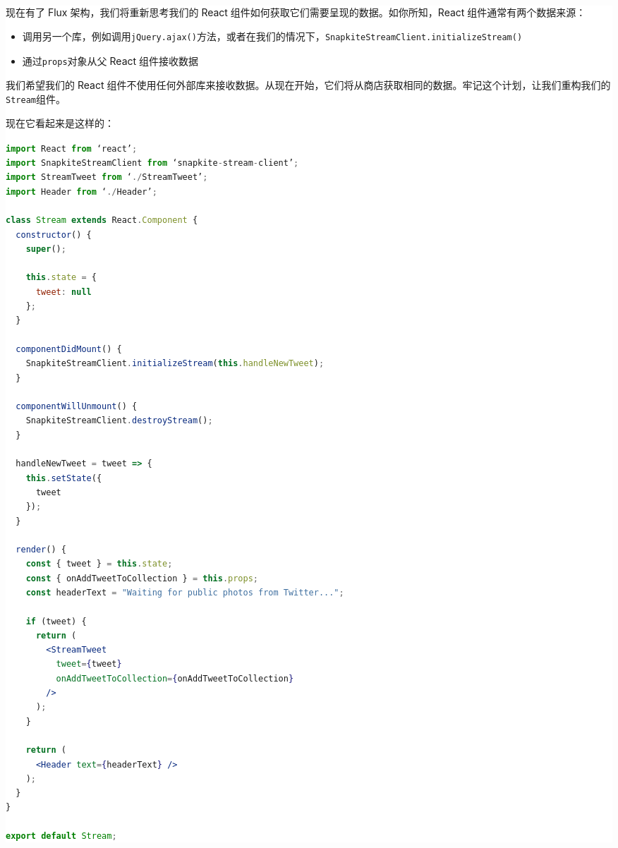 现在有了 Flux 架构，我们将重新思考我们的 React 组件如何获取它们需要呈现的数据。如你所知，React 组件通常有两个数据来源：

+   调用另一个库，例如调用`jQuery.ajax()`方法，或者在我们的情况下，`SnapkiteStreamClient.initializeStream()`

+   通过`props`对象从父 React 组件接收数据

我们希望我们的 React 组件不使用任何外部库来接收数据。从现在开始，它们将从商店获取相同的数据。牢记这个计划，让我们重构我们的`Stream`组件。

现在它看起来是这样的：

```jsx
import React from ‘react’;
import SnapkiteStreamClient from ‘snapkite-stream-client’;
import StreamTweet from ‘./StreamTweet’;
import Header from ‘./Header’;

class Stream extends React.Component {
  constructor() {
    super();

    this.state = {
      tweet: null
    };
  }

  componentDidMount() {
    SnapkiteStreamClient.initializeStream(this.handleNewTweet);
  }

  componentWillUnmount() {
    SnapkiteStreamClient.destroyStream();
  }

  handleNewTweet = tweet => {
    this.setState({
      tweet
    });
  }

  render() {
    const { tweet } = this.state;
    const { onAddTweetToCollection } = this.props;
    const headerText = "Waiting for public photos from Twitter...";

    if (tweet) {
      return (
        <StreamTweet
          tweet={tweet}
          onAddTweetToCollection={onAddTweetToCollection}
        />
      );
    }

    return (
      <Header text={headerText} />
    );
  }
}

export default Stream;
```
